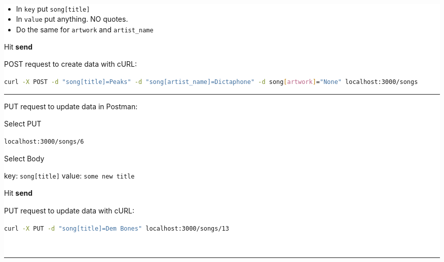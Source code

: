 * In `key` put `song[title]`
* In `value` put anything. NO quotes.
* Do the same for `artwork` and `artist_name`

Hit **send**

POST request to create data with cURL:

```bash
curl -X POST -d "song[title]=Peaks" -d "song[artist_name]=Dictaphone" -d song[artwork]="None" localhost:3000/songs
```

<hr>

PUT request to update data in Postman:

Select PUT

`localhost:3000/songs/6`

Select Body

key: `song[title]`
value: `some new title`

Hit **send**

PUT request to update data with cURL:

```bash
curl -X PUT -d "song[title]=Dem Bones" localhost:3000/songs/13
```

<br>
<hr>


